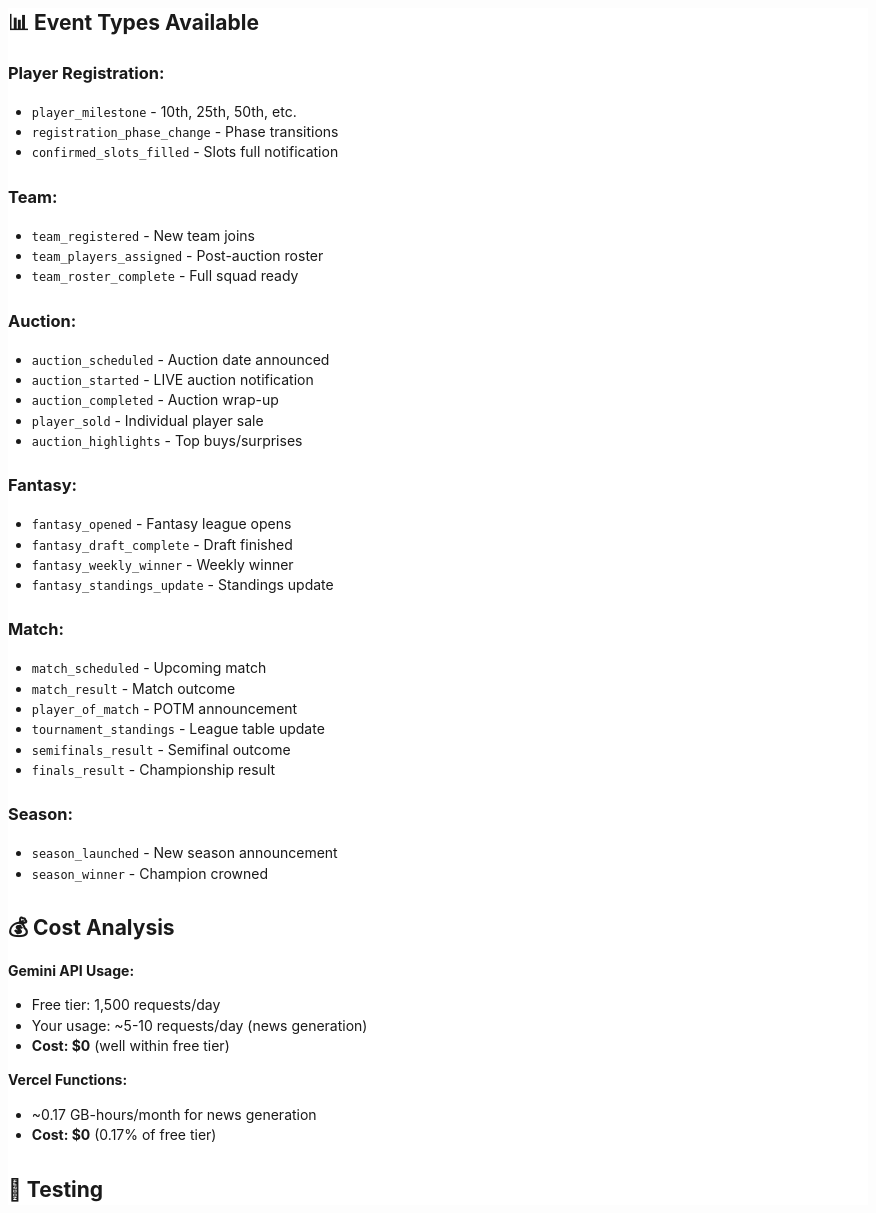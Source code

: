 ## 📊 Event Types Available

### Player Registration:
- `player_milestone` - 10th, 25th, 50th, etc.
- `registration_phase_change` - Phase transitions
- `confirmed_slots_filled` - Slots full notification

### Team:
- `team_registered` - New team joins
- `team_players_assigned` - Post-auction roster
- `team_roster_complete` - Full squad ready

### Auction:
- `auction_scheduled` - Auction date announced
- `auction_started` - LIVE auction notification
- `auction_completed` - Auction wrap-up
- `player_sold` - Individual player sale
- `auction_highlights` - Top buys/surprises

### Fantasy:
- `fantasy_opened` - Fantasy league opens
- `fantasy_draft_complete` - Draft finished
- `fantasy_weekly_winner` - Weekly winner
- `fantasy_standings_update` - Standings update

### Match:
- `match_scheduled` - Upcoming match
- `match_result` - Match outcome
- `player_of_match` - POTM announcement
- `tournament_standings` - League table update
- `semifinals_result` - Semifinal outcome
- `finals_result` - Championship result

### Season:
- `season_launched` - New season announcement
- `season_winner` - Champion crowned

## 💰 Cost Analysis

**Gemini API Usage:**
- Free tier: 1,500 requests/day
- Your usage: ~5-10 requests/day (news generation)
- **Cost: $0** (well within free tier)

**Vercel Functions:**
- ~0.17 GB-hours/month for news generation
- **Cost: $0** (0.17% of free tier)

## 🧪 Testing
